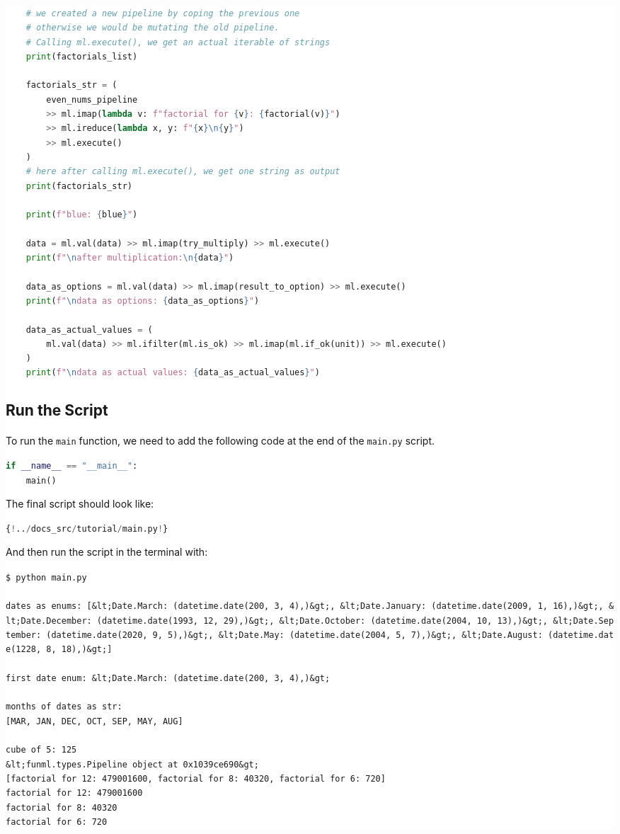 ```python
    # we created a new pipeline by coping the previous one
    # otherwise we would be mutating the old pipeline.
    # Calling ml.execute(), we get an actual iterable of strings
    print(factorials_list)

    factorials_str = (
        even_nums_pipeline
        >> ml.imap(lambda v: f"factorial for {v}: {factorial(v)}")
        >> ml.ireduce(lambda x, y: f"{x}\n{y}")
        >> ml.execute()
    )
    # here after calling ml.execute(), we get one string as output
    print(factorials_str)

    print(f"blue: {blue}")

    data = ml.val(data) >> ml.imap(try_multiply) >> ml.execute()
    print(f"\nafter multiplication:\n{data}")

    data_as_options = ml.val(data) >> ml.imap(result_to_option) >> ml.execute()
    print(f"\ndata as options: {data_as_options}")

    data_as_actual_values = (
        ml.val(data) >> ml.ifilter(ml.is_ok) >> ml.imap(ml.if_ok(unit)) >> ml.execute()
    )
    print(f"\ndata as actual values: {data_as_actual_values}")
```

## Run the Script

To run the `main` function, we need to add the following code at the end of the `main.py` script.

```python
if __name__ == "__main__":
    main()
```

The final script should look like:

```Python
{!../docs_src/tutorial/main.py!}
```

And then run the script  in the terminal with:

<div class="termy">

```console
$ python main.py

dates as enums: [&lt;Date.March: (datetime.date(200, 3, 4),)&gt;, &lt;Date.January: (datetime.date(2009, 1, 16),)&gt;, &lt;Date.December: (datetime.date(1993, 12, 29),)&gt;, &lt;Date.October: (datetime.date(2004, 10, 13),)&gt;, &lt;Date.September: (datetime.date(2020, 9, 5),)&gt;, &lt;Date.May: (datetime.date(2004, 5, 7),)&gt;, &lt;Date.August: (datetime.date(1228, 8, 18),)&gt;]

first date enum: &lt;Date.March: (datetime.date(200, 3, 4),)&gt;

months of dates as str:
[MAR, JAN, DEC, OCT, SEP, MAY, AUG]

cube of 5: 125
&lt;funml.types.Pipeline object at 0x1039ce690&gt;
[factorial for 12: 479001600, factorial for 8: 40320, factorial for 6: 720]
factorial for 12: 479001600
factorial for 8: 40320
factorial for 6: 720
```